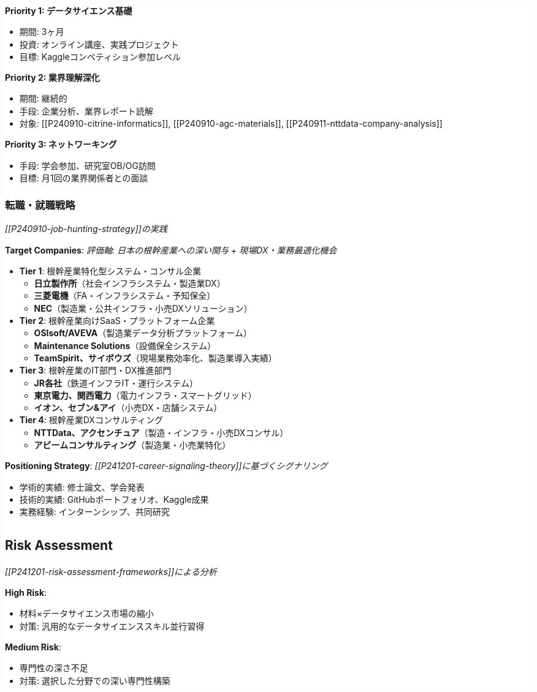 **Priority 1: データサイエンス基礎**
- 期間: 3ヶ月
- 投資: オンライン講座、実践プロジェクト
- 目標: Kaggleコンペティション参加レベル

**Priority 2: 業界理解深化**
- 期間: 継続的
- 手段: 企業分析、業界レポート読解
- 対象: [[P240910-citrine-informatics]], [[P240910-agc-materials]], [[P240911-nttdata-company-analysis]]

**Priority 3: ネットワーキング**
- 手段: 学会参加、研究室OB/OG訪問
- 目標: 月1回の業界関係者との面談

### 転職・就職戦略
*[[P240910-job-hunting-strategy]]の実践*

**Target Companies**:
*評価軸: 日本の根幹産業への深い関与 + 現場DX・業務最適化機会*

- **Tier 1**: 根幹産業特化型システム・コンサル企業
  - **日立製作所**（社会インフラシステム・製造業DX）
  - **三菱電機**（FA・インフラシステム・予知保全）  
  - **NEC**（製造業・公共インフラ・小売DXソリューション）
- **Tier 2**: 根幹産業向けSaaS・プラットフォーム企業
  - **OSIsoft/AVEVA**（製造業データ分析プラットフォーム）
  - **Maintenance Solutions**（設備保全システム）
  - **TeamSpirit、サイボウズ**（現場業務効率化、製造業導入実績）
- **Tier 3**: 根幹産業のIT部門・DX推進部門
  - **JR各社**（鉄道インフラIT・運行システム）
  - **東京電力、関西電力**（電力インフラ・スマートグリッド）
  - **イオン、セブン&アイ**（小売DX・店舗システム）
- **Tier 4**: 根幹産業DXコンサルティング
  - **NTTData、アクセンチュア**（製造・インフラ・小売DXコンサル）
  - **アビームコンサルティング**（製造業・小売業特化）

**Positioning Strategy**:
*[[P241201-career-signaling-theory]]に基づくシグナリング*
- 学術的実績: 修士論文、学会発表
- 技術的実績: GitHubポートフォリオ、Kaggle成果
- 実務経験: インターンシップ、共同研究

## Risk Assessment

*[[P241201-risk-assessment-frameworks]]による分析*

**High Risk**:
- 材料×データサイエンス市場の縮小
- 対策: 汎用的なデータサイエンススキル並行習得

**Medium Risk**:
- 専門性の深さ不足
- 対策: 選択した分野での深い専門性構築
